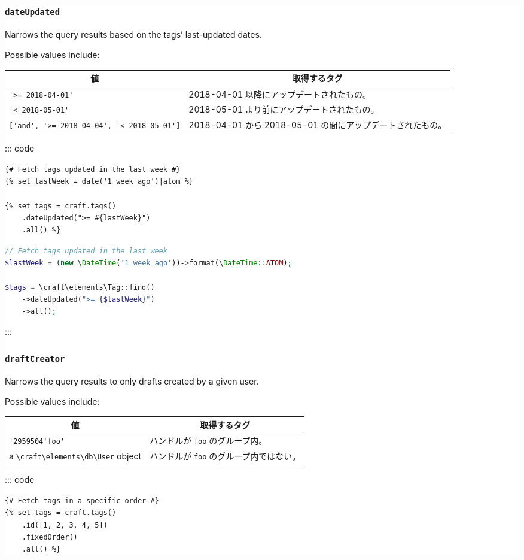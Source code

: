 
### `dateUpdated`

Narrows the query results based on the tags’ last-updated dates.



Possible values include:

| 値                                                | 取得するタグ                                   |
| ------------------------------------------------ | ---------------------------------------- |
| `'>= 2018-04-01'`                             | 2018-04-01 以降にアップデートされたもの。               |
| `'< 2018-05-01'`                              | 2018-05-01 より前にアップデートされたもの。              |
| `['and', '>= 2018-04-04', '< 2018-05-01']` | 2018-04-01 から 2018-05-01 の間にアップデートされたもの。 |



::: code
```twig
{# Fetch tags updated in the last week #}
{% set lastWeek = date('1 week ago')|atom %}

{% set tags = craft.tags()
    .dateUpdated(">= #{lastWeek}")
    .all() %}
```

```php
// Fetch tags updated in the last week
$lastWeek = (new \DateTime('1 week ago'))->format(\DateTime::ATOM);

$tags = \craft\elements\Tag::find()
    ->dateUpdated(">= {$lastWeek}")
    ->all();
```
:::


### `draftCreator`

Narrows the query results to only drafts created by a given user.



Possible values include:

| 値                                      | 取得するタグ                  |
| -------------------------------------- | ----------------------- |
| `'2959504'foo'`                        | ハンドルが `foo` のグループ内。     |
| a `\craft\elements\db\User` object | ハンドルが `foo` のグループ内ではない。 |



::: code
```twig
{# Fetch tags in a specific order #}
{% set tags = craft.tags()
    .id([1, 2, 3, 4, 5])
    .fixedOrder()
    .all() %}
```
